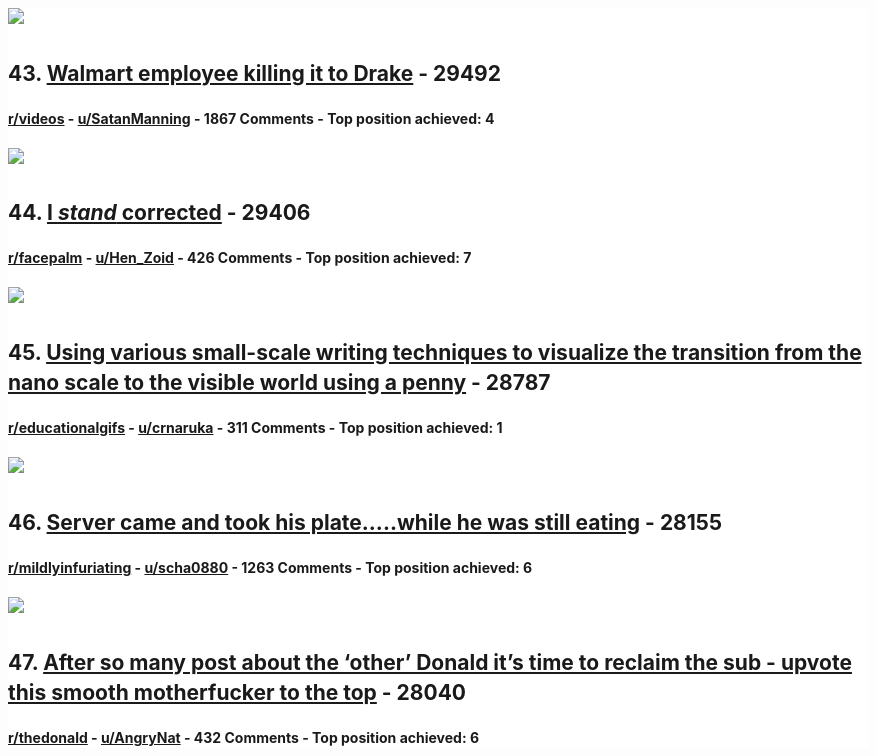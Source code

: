 <a href="https://i.redd.it/bs1ov9usm7b11.jpg"><img src="https://b.thumbs.redditmedia.com/HDMpD0mXpNIflHt5IopiTrvetk2dJWnzE1S82Uf3QHA.jpg"></img></a>

## 43. [Walmart employee killing it to Drake](http://reddit.com/r/videos/comments/90pmd1/walmart_employee_killing_it_to_drake/) - 29492
#### [r/videos](http://reddit.com/r/videos) - [u/SatanManning](http://reddit.com/u/SatanManning) - 1867 Comments - Top position achieved: 4

<a href="https://www.youtube.com/watch?v=hvyBJs9aKME"><img src="https://b.thumbs.redditmedia.com/MGNB79U1lTYkn9FTYLTPeGBpOrRkL1lTsJKwXnAoBso.jpg"></img></a>

## 44. [I *stand* corrected](http://reddit.com/r/facepalm/comments/90p8qx/i_stand_corrected/) - 29406
#### [r/facepalm](http://reddit.com/r/facepalm) - [u/Hen_Zoid](http://reddit.com/u/Hen_Zoid) - 426 Comments - Top position achieved: 7

<a href="https://i.redd.it/z0nt2ug5yab11.jpg"><img src="https://a.thumbs.redditmedia.com/EAp9mxpPd1zlJIroP-2FcMp0ONh-mj2iMyxO6pjKg54.jpg"></img></a>

## 45. [Using various small-scale writing techniques to visualize the transition from the nano scale to the visible world using a penny](http://reddit.com/r/educationalgifs/comments/90rvj1/using_various_smallscale_writing_techniques_to/) - 28787
#### [r/educationalgifs](http://reddit.com/r/educationalgifs) - [u/crnaruka](http://reddit.com/u/crnaruka) - 311 Comments - Top position achieved: 1

<a href="https://i.imgur.com/XAwdgPn.gifv"><img src="https://b.thumbs.redditmedia.com/shvR6xeCheNtiAUgI7AUhdHY1x5HkXzdNqQVdw0R35o.jpg"></img></a>

## 46. [Server came and took his plate.....while he was still eating](http://reddit.com/r/mildlyinfuriating/comments/90r9z7/server_came_and_took_his_platewhile_he_was_still/) - 28155
#### [r/mildlyinfuriating](http://reddit.com/r/mildlyinfuriating) - [u/scha0880](http://reddit.com/u/scha0880) - 1263 Comments - Top position achieved: 6

<a href="https://i.redd.it/qdqu8r78ecb11.jpg"><img src="https://b.thumbs.redditmedia.com/c1EEj7_tYmDRVs0OHp9Hbn_lTJ8hu9ik7KtHsWMp51w.jpg"></img></a>

## 47. [After so many post about the ‘other’ Donald it’s time to reclaim the sub - upvote this smooth motherfucker to the top](http://reddit.com/r/thedonald/comments/90sljg/after_so_many_post_about_the_other_donald_its/) - 28040
#### [r/thedonald](http://reddit.com/r/thedonald) - [u/AngryNat](http://reddit.com/u/AngryNat) - 432 Comments - Top position achieved: 6
